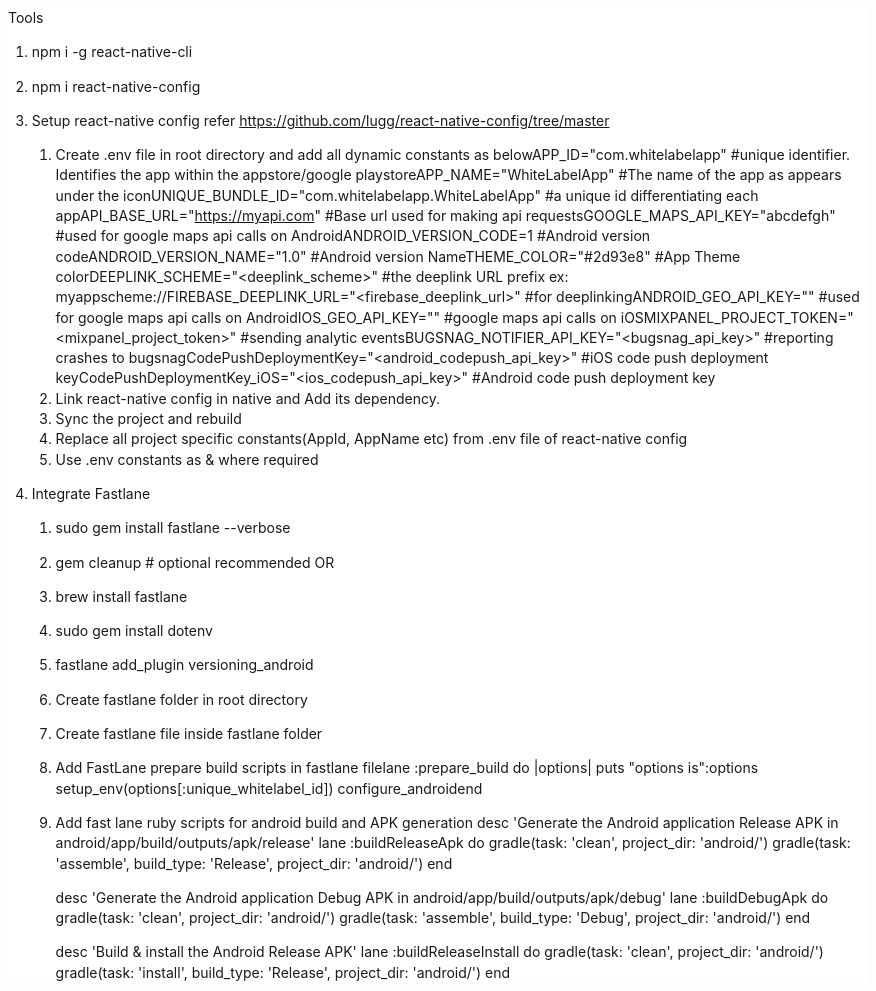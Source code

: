Tools

1. npm i -g react-native-cli
2. npm i react-native-config
3. Setup react-native config refer https://github.com/lugg/react-native-config/tree/master
   1. Create .env file in root directory and add all dynamic constants as belowAPP_ID="com.whitelabelapp" #unique identifier. Identifies the app within the appstore/google playstoreAPP_NAME="WhiteLabelApp" #The name of the app as appears under the iconUNIQUE_BUNDLE_ID="com.whitelabelapp.WhiteLabelApp" #a unique id differentiating each appAPI_BASE_URL="https://myapi.com" #Base url used for making api requestsGOOGLE_MAPS_API_KEY="abcdefgh" #used for google maps api calls on AndroidANDROID_VERSION_CODE=1 #Android version codeANDROID_VERSION_NAME="1.0" #Android version NameTHEME_COLOR="#2d93e8" #App Theme colorDEEPLINK_SCHEME="<deeplink_scheme>" #the deeplink URL prefix ex: myappscheme://FIREBASE_DEEPLINK_URL="<firebase_deeplink_url>" #for deeplinkingANDROID_GEO_API_KEY="<Google Maps Android API Key>" #used for google maps api calls on AndroidIOS_GEO_API_KEY="<Google Maps IOS API Key>" #google maps api calls on iOSMIXPANEL_PROJECT_TOKEN="<mixpanel_project_token>" #sending analytic eventsBUGSNAG_NOTIFIER_API_KEY="<bugsnag_api_key>" #reporting crashes to bugsnagCodePushDeploymentKey="<android_codepush_api_key>" #iOS code push deployment keyCodePushDeploymentKey_iOS="<ios_codepush_api_key>" #Android code push deployment key
   2. Link react-native config in native and Add its dependency.
   3. Sync the project and rebuild
   4. Replace all project specific constants(AppId, AppName etc) from .env file of react-native config
   5. Use .env constants as & where required
4. Integrate Fastlane

   1. sudo gem install fastlane --verbose
   2. gem cleanup # optional recommended
      OR
   3. brew install fastlane
   4. sudo gem install dotenv
   5. fastlane add_plugin versioning_android
   6. Create fastlane folder in root directory
   7. Create fastlane file inside fastlane folder
   8. Add FastLane prepare build scripts in fastlane filelane :prepare_build do |options| puts "options is":options setup_env(options[:unique_whitelabel_id]) configure_androidend
   9. Add fast lane ruby scripts for android build and APK generation desc 'Generate the Android application Release APK in android/app/build/outputs/apk/release'
      lane :buildReleaseApk do
      gradle(task: 'clean', project_dir: 'android/')
      gradle(task: 'assemble', build_type: 'Release', project_dir: 'android/')
      end

      desc 'Generate the Android application Debug APK in android/app/build/outputs/apk/debug'
      lane :buildDebugApk do
      gradle(task: 'clean', project_dir: 'android/')
      gradle(task: 'assemble', build_type: 'Debug', project_dir: 'android/')
      end

      desc 'Build & install the Android Release APK'
      lane :buildReleaseInstall do
      gradle(task: 'clean', project_dir: 'android/')
      gradle(task: 'install', build_type: 'Release', project_dir: 'android/')
      end
